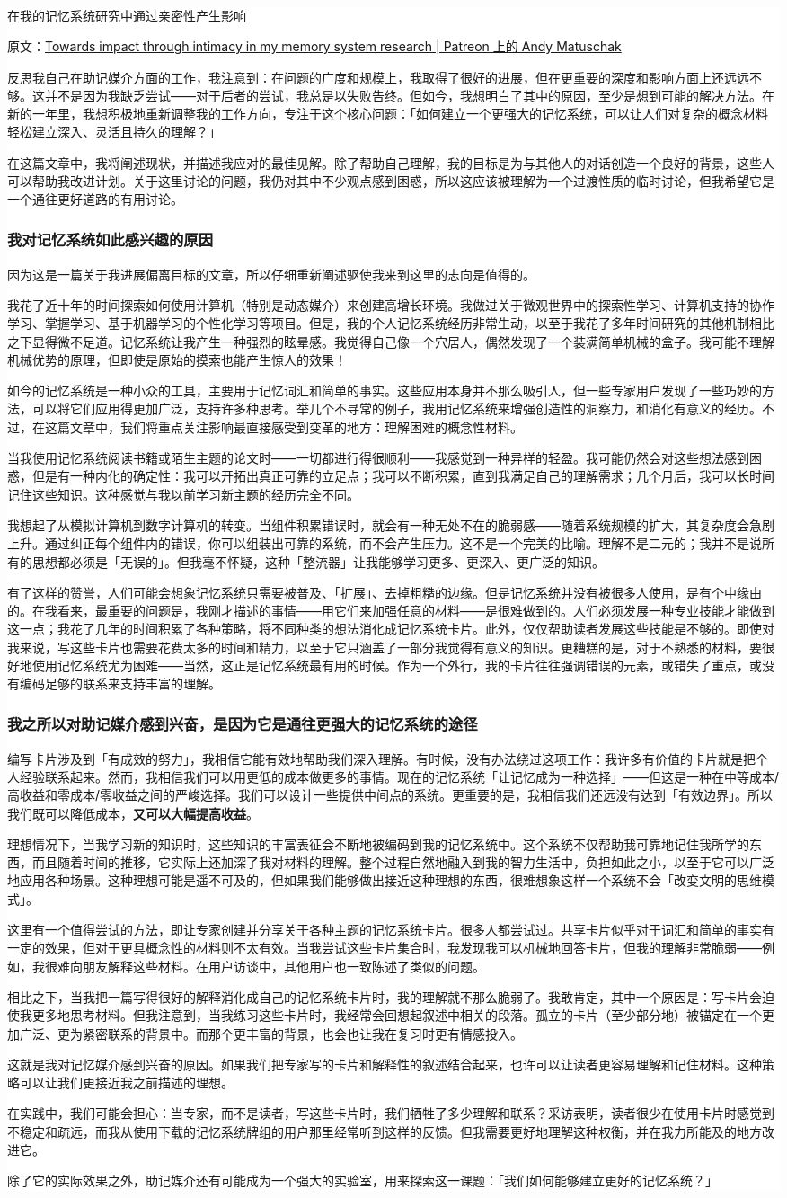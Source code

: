 在我的记忆系统研究中通过亲密性产生影响

原文：[Towards impact through intimacy in my memory system research | Patreon 上的 Andy Matuschak](https://www.patreon.com/posts/towards-impact-76438674?utm_medium=post_notification_email&utm_source=post_link&utm_campaign=patron_engagement&token=eyJ0eXAiOiJKV1QiLCJhbGciOiJIUzI1NiJ9.eyJyZWRpc19rZXkiOiJpYTpiM2EyNDFmNC00OTFjLTRkZjctODQ4Ny1lOWZkN2M2ZjY3YTgiLCJwb3N0X2lkIjo3NjQzODY3NCwicGF0cm9uX2lkIjo2ODgzMzkzM30.5uvx_icm3zIfClKtE0rSIf89o9afeR9MOeehkj_t3xQ#renderPageContentWrapper)

反思我自己在助记媒介方面的工作，我注意到：在问题的广度和规模上，我取得了很好的进展，但在更重要的深度和影响方面上还远远不够。这并不是因为我缺乏尝试——对于后者的尝试，我总是以失败告终。但如今，我想明白了其中的原因，至少是想到可能的解决方法。在新的一年里，我想积极地重新调整我的工作方向，专注于这个核心问题：「如何建立一个更强大的记忆系统，可以让人们对复杂的概念材料轻松建立深入、灵活且持久的理解？」

在这篇文章中，我将阐述现状，并描述我应对的最佳见解。除了帮助自己理解，我的目标是为与其他人的对话创造一个良好的背景，这些人可以帮助我改进计划。关于这里讨论的问题，我仍对其中不少观点感到困惑，所以这应该被理解为一个过渡性质的临时讨论，但我希望它是一个通往更好道路的有用讨论。

### 我对记忆系统如此感兴趣的原因

因为这是一篇关于我进展偏离目标的文章，所以仔细重新阐述驱使我来到这里的志向是值得的。

我花了近十年的时间探索如何使用计算机（特别是动态媒介）来创建高增长环境。我做过关于微观世界中的探索性学习、计算机支持的协作学习、掌握学习、基于机器学习的个性化学习等项目。但是，我的个人记忆系统经历非常生动，以至于我花了多年时间研究的其他机制相比之下显得微不足道。记忆系统让我产生一种强烈的眩晕感。我觉得自己像一个穴居人，偶然发现了一个装满简单机械的盒子。我可能不理解机械优势的原理，但即使是原始的摸索也能产生惊人的效果！

如今的记忆系统是一种小众的工具，主要用于记忆词汇和简单的事实。这些应用本身并不那么吸引人，但一些专家用户发现了一些巧妙的方法，可以将它们应用得更加广泛，支持许多种思考。举几个不寻常的例子，我用记忆系统来增强创造性的洞察力，和消化有意义的经历。不过，在这篇文章中，我们将重点关注影响最直接感受到变革的地方：理解困难的概念性材料。

当我使用记忆系统阅读书籍或陌生主题的论文时——一切都进行得很顺利——我感觉到一种异样的轻盈。我可能仍然会对这些想法感到困惑，但是有一种内化的确定性：我可以开拓出真正可靠的立足点；我可以不断积累，直到我满足自己的理解需求；几个月后，我可以长时间记住这些知识。这种感觉与我以前学习新主题的经历完全不同。

我想起了从模拟计算机到数字计算机的转变。当组件积累错误时，就会有一种无处不在的脆弱感——随着系统规模的扩大，其复杂度会急剧上升。通过纠正每个组件内的错误，你可以组装出可靠的系统，而不会产生压力。这不是一个完美的比喻。理解不是二元的；我并不是说所有的思想都必须是「无误的」。但我毫不怀疑，这种「整流器」让我能够学习更多、更深入、更广泛的知识。

有了这样的赞誉，人们可能会想象记忆系统只需要被普及、「扩展」、去掉粗糙的边缘。但是记忆系统并没有被很多人使用，是有个中缘由的。在我看来，最重要的问题是，我刚才描述的事情——用它们来加强任意的材料——是很难做到的。人们必须发展一种专业技能才能做到这一点；我花了几年的时间积累了各种策略，将不同种类的想法消化成记忆系统卡片。此外，仅仅帮助读者发展这些技能是不够的。即使对我来说，写这些卡片也需要花费太多的时间和精力，以至于它只涵盖了一部分我觉得有意义的知识。更糟糕的是，对于不熟悉的材料，要很好地使用记忆系统尤为困难——当然，这正是记忆系统最有用的时候。作为一个外行，我的卡片往往强调错误的元素，或错失了重点，或没有编码足够的联系来支持丰富的理解。

### 我之所以对助记媒介感到兴奋，是因为它是通往更强大的记忆系统的途径

编写卡片涉及到「有成效的努力」，我相信它能有效地帮助我们深入理解。有时候，没有办法绕过这项工作：我许多有价值的卡片就是把个人经验联系起来。然而，我相信我们可以用更低的成本做更多的事情。现在的记忆系统「让记忆成为一种选择」——但这是一种在中等成本/高收益和零成本/零收益之间的严峻选择。我们可以设计一些提供中间点的系统。更重要的是，我相信我们还远没有达到「有效边界」。所以我们既可以降低成本，**又可以大幅提高收益**。

理想情况下，当我学习新的知识时，这些知识的丰富表征会不断地被编码到我的记忆系统中。这个系统不仅帮助我可靠地记住我所学的东西，而且随着时间的推移，它实际上还加深了我对材料的理解。整个过程自然地融入到我的智力生活中，负担如此之小，以至于它可以广泛地应用各种场景。这种理想可能是遥不可及的，但如果我们能够做出接近这种理想的东西，很难想象这样一个系统不会「改变文明的思维模式」。

这里有一个值得尝试的方法，即让专家创建并分享关于各种主题的记忆系统卡片。很多人都尝试过。共享卡片似乎对于词汇和简单的事实有一定的效果，但对于更具概念性的材料则不太有效。当我尝试这些卡片集合时，我发现我可以机械地回答卡片，但我的理解非常脆弱——例如，我很难向朋友解释这些材料。在用户访谈中，其他用户也一致陈述了类似的问题。

相比之下，当我把一篇写得很好的解释消化成自己的记忆系统卡片时，我的理解就不那么脆弱了。我敢肯定，其中一个原因是：写卡片会迫使我更多地思考材料。但我注意到，当我练习这些卡片时，我经常会回想起叙述中相关的段落。孤立的卡片（至少部分地）被锚定在一个更加广泛、更为紧密联系的背景中。而那个更丰富的背景，也会也让我在复习时更有情感投入。

这就是我对记忆媒介感到兴奋的原因。如果我们把专家写的卡片和解释性的叙述结合起来，也许可以让读者更容易理解和记住材料。这种策略可以让我们更接近我之前描述的理想。

在实践中，我们可能会担心：当专家，而不是读者，写这些卡片时，我们牺牲了多少理解和联系？采访表明，读者很少在使用卡片时感觉到不稳定和疏远，而我从使用下载的记忆系统牌组的用户那里经常听到这样的反馈。但我需要更好地理解这种权衡，并在我力所能及的地方改进它。

除了它的实际效果之外，助记媒介还有可能成为一个强大的实验室，用来探索这一课题：「我们如何能够建立更好的记忆系统？」
